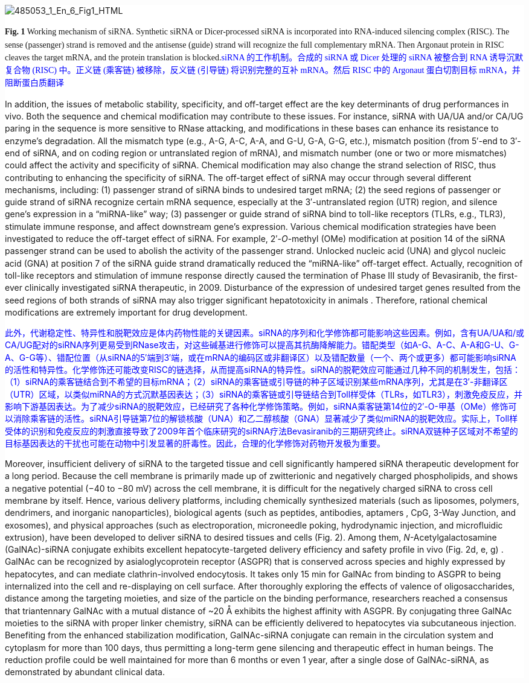 ![485053_1_En_6_Fig1_HTML](https://raw.githubusercontent.com/zcgkiller/Pictures/main/Wechat/485053_1_En_6_Fig1_HTML.png)

<span style=font-family:kaiti;text-align:center>**Fig. 1** Working mechanism of siRNA. Synthetic siRNA or Dicer-processed siRNA is incorporated into RNA-induced silencing complex (RISC). The sense (passenger) strand is removed and the antisense (guide) strand will recognize the full complementary mRNA. Then Argonaut protein in RISC cleaves the target mRNA, and the protein translation is blocked.<span style=color:blue>siRNA 的工作机制。合成的 siRNA 或 Dicer 处理的 siRNA 被整合到 RNA 诱导沉默复合物 (RISC) 中。正义链 (乘客链) 被移除，反义链 (引导链) 将识别完整的互补 mRNA。然后 RISC 中的 Argonaut 蛋白切割目标 mRNA，并阻断蛋白质翻译</span></span>

In addition, the issues of metabolic stability, specificity, and off-target effect are the key determinants of drug performances in vivo. Both the sequence and chemical modification may contribute to these issues. For instance, siRNA with UA/UA and/or CA/UG paring in the sequence is more sensitive to RNase attacking, and modifications in these bases can enhance its resistance to enzyme’s degradation. All the mismatch type (e.g., A-G, A-C, A-A, and G-U, G-A, G-G, etc.), mismatch position (from 5′-end to 3′-end of siRNA, and on coding region or untranslated region of mRNA), and mismatch number (one or two or more mismatches) could affect the activity and specificity of siRNA. Chemical modification may also change the strand selection of RISC, thus contributing to enhancing the specificity of siRNA. The off-target effect of siRNA may occur through several different mechanisms, including: (1) passenger strand of siRNA binds to undesired target mRNA; (2) the seed regions of passenger or guide strand of siRNA recognize certain mRNA sequence, especially at the 3′-untranslated region (UTR) region, and silence gene’s expression in a “miRNA-like” way; (3) passenger or guide strand of siRNA bind to toll-like receptors (TLRs, e.g., TLR3), stimulate immune response, and affect downstream gene’s expression. Various chemical modification strategies have been investigated to reduce the off-target effect of siRNA. For example, 2′-*O*-methyl (OMe) modification at position 14 of the siRNA passenger strand can be used to abolish the activity of the passenger strand. Unlocked nucleic acid (UNA) and glycol nucleic acid (GNA) at position 7 of the siRNA guide strand dramatically reduced the “miRNA-like” off-target effect. Actually, recognition of toll-like receptors and stimulation of immune response directly caused the termination of Phase III study of Bevasiranib, the first-ever clinically investigated siRNA therapeutic, in 2009. Disturbance of the expression of undesired target genes resulted from the seed regions of both strands of siRNA may also trigger significant hepatotoxicity in animals . Therefore, rational chemical modifications are extremely important for drug development.

<span style=color:blue>此外，代谢稳定性、特异性和脱靶效应是体内药物性能的关键因素。siRNA的序列和化学修饰都可能影响这些因素。例如，含有UA/UA和/或CA/UG配对的siRNA序列更易受到RNase攻击，对这些碱基进行修饰可以提高其抗酶降解能力。错配类型（如A-G、A-C、A-A和G-U、G-A、G-G等）、错配位置（从siRNA的5′端到3′端，或在mRNA的编码区或非翻译区）以及错配数量（一个、两个或更多）都可能影响siRNA的活性和特异性。化学修饰还可能改变RISC的链选择，从而提高siRNA的特异性。siRNA的脱靶效应可能通过几种不同的机制发生，包括：（1）siRNA的乘客链结合到不希望的目标mRNA；（2）siRNA的乘客链或引导链的种子区域识别某些mRNA序列，尤其是在3′-非翻译区（UTR）区域，以类似miRNA的方式沉默基因表达；（3）siRNA的乘客链或引导链结合到Toll样受体（TLRs，如TLR3），刺激免疫反应，并影响下游基因表达。为了减少siRNA的脱靶效应，已经研究了各种化学修饰策略。例如，siRNA乘客链第14位的2′-O-甲基（OMe）修饰可以消除乘客链的活性。siRNA引导链第7位的解锁核酸（UNA）和乙二醇核酸（GNA）显著减少了类似miRNA的脱靶效应。实际上，Toll样受体的识别和免疫反应的刺激直接导致了2009年首个临床研究的siRNA疗法Bevasiranib的三期研究终止。siRNA双链种子区域对不希望的目标基因表达的干扰也可能在动物中引发显著的肝毒性。因此，合理的化学修饰对药物开发极为重要。</span>

Moreover, insufficient delivery of siRNA to the targeted tissue and cell significantly hampered siRNA therapeutic development for a long period. Because the cell membrane is primarily made up of zwitterionic and negatively charged phospholipids, and shows a negative potential (−40 to −80 mV) across the cell membrane, it is difficult for the negatively charged siRNA to cross cell membrane by itself. Hence, various delivery platforms, including chemically synthesized materials (such as liposomes, polymers, dendrimers, and inorganic nanoparticles), biological agents (such as peptides, antibodies, aptamers , CpG, 3-Way Junction, and exosomes), and physical approaches (such as electroporation, microneedle poking, hydrodynamic injection, and microfluidic extrusion), have been developed to deliver siRNA to desired tissues and cells (Fig. 2). Among them, *N*-Acetylgalactosamine (GalNAc)-siRNA conjugate exhibits excellent hepatocyte-targeted delivery efficiency and safety profile in vivo (Fig. 2d, e, g) . GalNAc can be recognized by asialoglycoprotein receptor (ASGPR) that is conserved across species and highly expressed by hepatocytes, and can mediate clathrin-involved endocytosis. It takes only 15 min for GalNAc from binding to ASGPR to being internalized into the cell and re-displaying on cell surface. After thoroughly exploring the effects of valence of oligosaccharides, distance among the targeting moieties, and size of the particle on the binding performance, researchers reached a consensus that triantennary GalNAc with a mutual distance of ~20 Å exhibits the highest affinity with ASGPR. By conjugating three GalNAc moieties to the siRNA with proper linker chemistry, siRNA can be efficiently delivered to hepatocytes via subcutaneous injection. Benefiting from the enhanced stabilization modification, GalNAc-siRNA conjugate can remain in the circulation system and cytoplasm for more than 100 days, thus permitting a long-term gene silencing and therapeutic effect in human beings. The reduction profile could be well maintained for more than 6 months or even 1 year, after a single dose of GalNAc-siRNA, as demonstrated by abundant clinical data.
